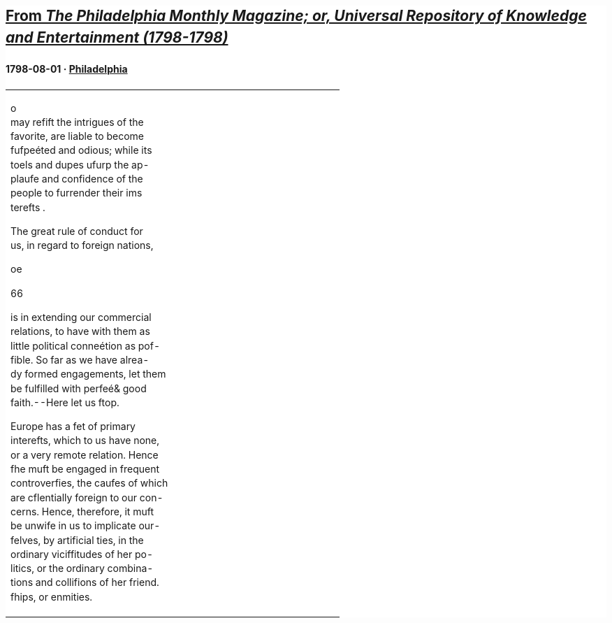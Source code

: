 
## [From _The Philadelphia Monthly Magazine; or, Universal Repository of Knowledge and Entertainment (1798-1798)_](https://archive.org/details/sim_philadelphia-monthly-magazine-or-universal-repository_1798-08_2_8/page/n8/mode/1up?view=theater)

#### 1798-08-01 &middot; [Philadelphia](http://dbpedia.org/resource/Philadelphia)

<table style="width: 100%;"><tr><td style="width: 50%">

o  
may refift the intrigues of the  
favorite, are liable to become  
fufpeéted and odious; while its  
toels and dupes ufurp the ap-  
plaufe and confidence of the  
people to furrender their ims  
terefts .  
  
The great rule of conduct for  
us, in regard to foreign nations,  
  
oe  
  
  
  
  
  
  
  
  
  
  
  
  
  
  
  
66  
  
is in extending our commercial  
relations, to have with them as  
little political conneétion as pof-  
fible. So far as we have alrea-  
dy formed engagements, let them  
be fulfilled with perfeé&amp; good  
faith.--Here let us ftop.  
  
Europe has a fet of primary  
interefts, which to us have none,  
or a very remote relation. Hence  
fhe muft be engaged in frequent  
controverfies, the caufes of which  
are cflentially foreign to our con-  
cerns. Hence, therefore, it muft  
be unwife in us to implicate our-  
felves, by artificial ties, in the  
ordinary viciffitudes of her po-  
litics, or the ordinary combina-  
tions and collifions of her friend.  
fhips, or enmities.  
  